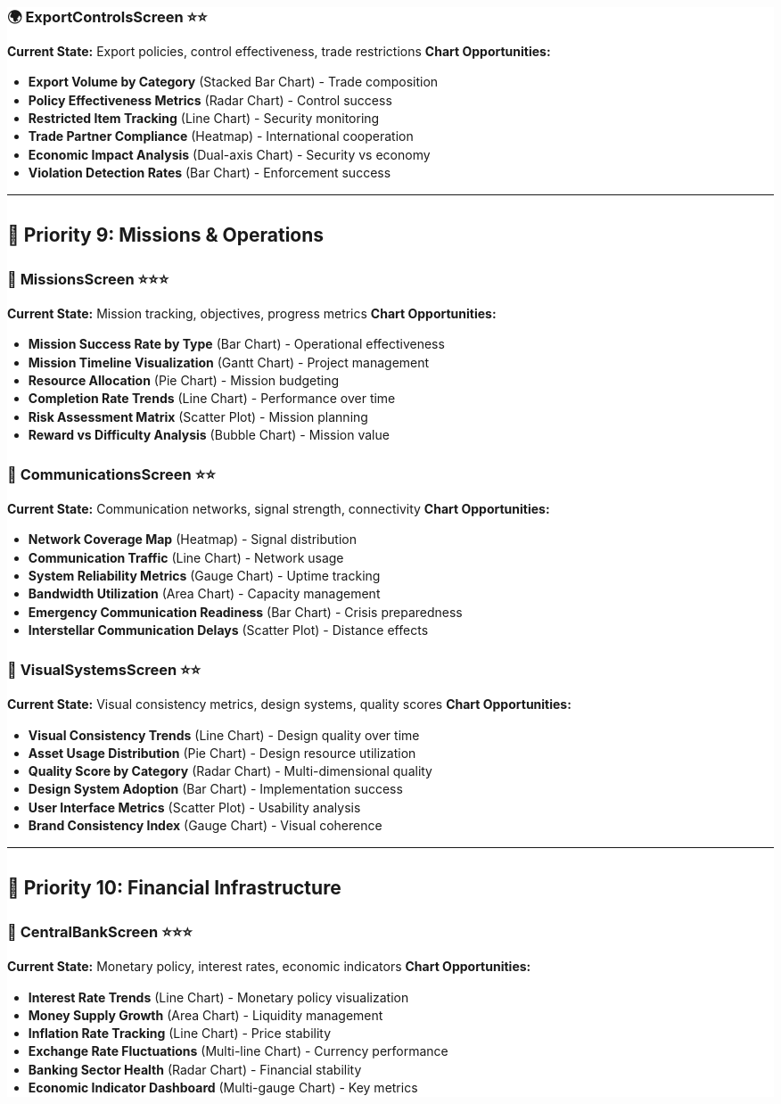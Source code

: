 ### 🌍 **ExportControlsScreen** ⭐⭐
**Current State:** Export policies, control effectiveness, trade restrictions
**Chart Opportunities:**
- **Export Volume by Category** (Stacked Bar Chart) - Trade composition
- **Policy Effectiveness Metrics** (Radar Chart) - Control success
- **Restricted Item Tracking** (Line Chart) - Security monitoring
- **Trade Partner Compliance** (Heatmap) - International cooperation
- **Economic Impact Analysis** (Dual-axis Chart) - Security vs economy
- **Violation Detection Rates** (Bar Chart) - Enforcement success

---

## 🎯 **Priority 9: Missions & Operations**

### 🎯 **MissionsScreen** ⭐⭐⭐
**Current State:** Mission tracking, objectives, progress metrics
**Chart Opportunities:**
- **Mission Success Rate by Type** (Bar Chart) - Operational effectiveness
- **Mission Timeline Visualization** (Gantt Chart) - Project management
- **Resource Allocation** (Pie Chart) - Mission budgeting
- **Completion Rate Trends** (Line Chart) - Performance over time
- **Risk Assessment Matrix** (Scatter Plot) - Mission planning
- **Reward vs Difficulty Analysis** (Bubble Chart) - Mission value

### 📡 **CommunicationsScreen** ⭐⭐
**Current State:** Communication networks, signal strength, connectivity
**Chart Opportunities:**
- **Network Coverage Map** (Heatmap) - Signal distribution
- **Communication Traffic** (Line Chart) - Network usage
- **System Reliability Metrics** (Gauge Chart) - Uptime tracking
- **Bandwidth Utilization** (Area Chart) - Capacity management
- **Emergency Communication Readiness** (Bar Chart) - Crisis preparedness
- **Interstellar Communication Delays** (Scatter Plot) - Distance effects

### 🎨 **VisualSystemsScreen** ⭐⭐
**Current State:** Visual consistency metrics, design systems, quality scores
**Chart Opportunities:**
- **Visual Consistency Trends** (Line Chart) - Design quality over time
- **Asset Usage Distribution** (Pie Chart) - Design resource utilization
- **Quality Score by Category** (Radar Chart) - Multi-dimensional quality
- **Design System Adoption** (Bar Chart) - Implementation success
- **User Interface Metrics** (Scatter Plot) - Usability analysis
- **Brand Consistency Index** (Gauge Chart) - Visual coherence

---

## 🏦 **Priority 10: Financial Infrastructure**

### 🏦 **CentralBankScreen** ⭐⭐⭐
**Current State:** Monetary policy, interest rates, economic indicators
**Chart Opportunities:**
- **Interest Rate Trends** (Line Chart) - Monetary policy visualization
- **Money Supply Growth** (Area Chart) - Liquidity management
- **Inflation Rate Tracking** (Line Chart) - Price stability
- **Exchange Rate Fluctuations** (Multi-line Chart) - Currency performance
- **Banking Sector Health** (Radar Chart) - Financial stability
- **Economic Indicator Dashboard** (Multi-gauge Chart) - Key metrics
